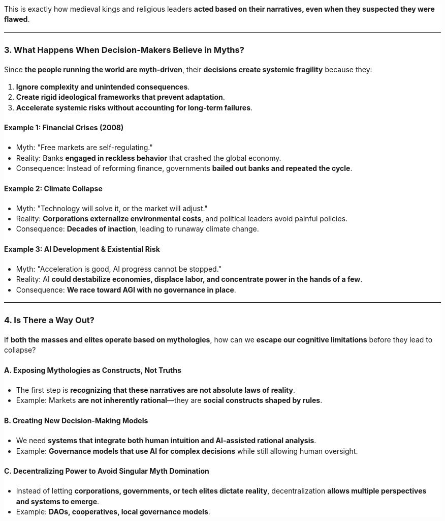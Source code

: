 This is exactly how medieval kings and religious leaders **acted based on their narratives, even when they suspected they were flawed**.

---

### **3. What Happens When Decision-Makers Believe in Myths?**
Since **the people running the world are myth-driven**, their **decisions create systemic fragility** because they:
1. **Ignore complexity and unintended consequences**.
2. **Create rigid ideological frameworks that prevent adaptation**.
3. **Accelerate systemic risks without accounting for long-term failures**.

#### **Example 1: Financial Crises (2008)**
- Myth: "Free markets are self-regulating."
- Reality: Banks **engaged in reckless behavior** that crashed the global economy.
- Consequence: Instead of reforming finance, governments **bailed out banks and repeated the cycle**.

#### **Example 2: Climate Collapse**
- Myth: "Technology will solve it, or the market will adjust."
- Reality: **Corporations externalize environmental costs**, and political leaders avoid painful policies.
- Consequence: **Decades of inaction**, leading to runaway climate change.

#### **Example 3: AI Development & Existential Risk**
- Myth: "Acceleration is good, AI progress cannot be stopped."
- Reality: AI **could destabilize economies, displace labor, and concentrate power in the hands of a few**.
- Consequence: **We race toward AGI with no governance in place**.

---

### **4. Is There a Way Out?**
If **both the masses and elites operate based on mythologies**, how can we **escape our cognitive limitations** before they lead to collapse?

#### **A. Exposing Mythologies as Constructs, Not Truths**
- The first step is **recognizing that these narratives are not absolute laws of reality**.
- Example: Markets **are not inherently rational**—they are **social constructs shaped by rules**.

#### **B. Creating New Decision-Making Models**
- We need **systems that integrate both human intuition and AI-assisted rational analysis**.
- Example: **Governance models that use AI for complex decisions** while still allowing human oversight.

#### **C. Decentralizing Power to Avoid Singular Myth Domination**
- Instead of letting **corporations, governments, or tech elites dictate reality**, decentralization **allows multiple perspectives and systems to emerge**.
- Example: **DAOs, cooperatives, local governance models**.
